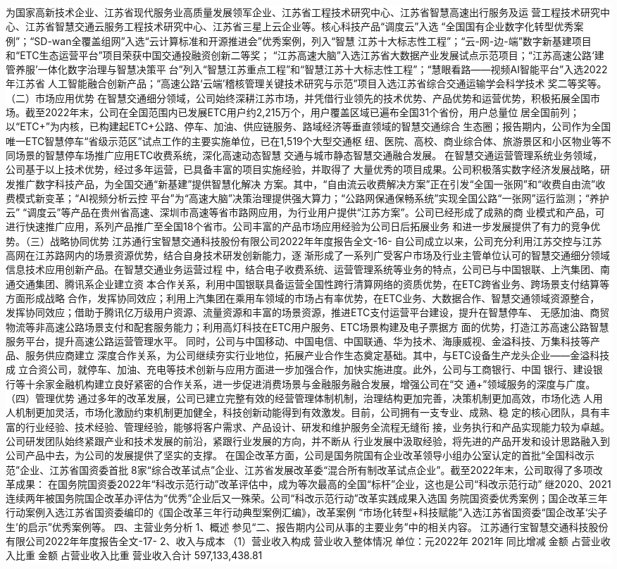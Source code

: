 为国家高新技术企业、江苏省现代服务业高质量发展领军企业、江苏省工程技术研究中心、江苏省智慧高速出行服务及运
营工程技术研究中心、江苏省智慧交通云服务工程技术研究中心、江苏省三星上云企业等。核心科技产品“调度云”入选
“全国国有企业数字化转型优秀案例”；“SD-wan全覆盖组网”入选“云计算标准和开源推进会”优秀案例，列入“智慧
江苏十大标志性工程”；“云-网-边-端”数字新基建项目和“ETC生态运营平台”项目荣获中国交通投融资创新二等奖；
“江苏高速大脑”入选江苏省大数据产业发展试点示范项目；“江苏高速公路‘建管养服’一体化数字治理与智慧决策平
台”列入“智慧江苏重点工程”和“智慧江苏十大标志性工程”；“慧眼看路——视频AI智能平台”入选2022年江苏省
人工智能融合创新产品；“高速公路‘云端’稽核管理关键技术研究与示范”项目入选江苏省综合交通运输学会科学技术
奖二等奖等。
（二）市场应用优势
在智慧交通细分领域，公司始终深耕江苏市场，并凭借行业领先的技术优势、产品优势和运营优势，积极拓展全国市
场。截至2022年末，公司在全国范围内已发展ETC用户约2,215万个，用户覆盖区域已遍布全国31个省份，用户总量位
居全国前列；以“ETC+”为内核，已构建起ETC+公路、停车、加油、供应链服务、路域经济等垂直领域的智慧交通综合
生态圈；报告期内，公司作为全国唯一ETC智慧停车“省级示范区”试点工作的主要实施单位，已在1,519个大型交通枢
纽、医院、高校、商业综合体、旅游景区和小区物业等不同场景的智慧停车场推广应用ETC收费系统，深化高速动态智慧
交通与城市静态智慧交通融合发展。
在智慧交通运营管理系统业务领域，公司基于以上技术优势，经过多年运营，已具备丰富的项目实施经验，并取得了
大量优秀的项目成果。公司积极落实数字经济发展战略，研发推广数字科技产品，为全国交通“新基建”提供智慧化解决
方案。其中，“自由流云收费解决方案”正在引发“全国一张网”和“收费自由流”收费模式新变革；“AI视频分析云控
平台”为“高速大脑”决策治理提供强大算力；“公路网保通保畅系统”实现全国公路“一张网”运行监测；“养护云”
“调度云”等产品在贵州省高速、深圳市高速等省市路网应用，为行业用户提供“江苏方案”。公司已经形成了成熟的商
业模式和产品，可进行快速推广应用，系列产品推广至全国18个省市。公司丰富的产品市场应用经验为公司日后拓展业务
和进一步发展提供了有力的竞争优势。（三）战略协同优势
江苏通行宝智慧交通科技股份有限公司2022年年度报告全文-16-
自公司成立以来，公司充分利用江苏交控与江苏高网在江苏路网内的场景资源优势，结合自身技术研发创新能力，逐
渐形成了一系列广受客户市场及行业主管单位认可的智慧交通细分领域信息技术应用创新产品。在智慧交通业务运营过程
中，结合电子收费系统、运营管理系统等业务的特点，公司已与中国银联、上汽集团、南通交通集团、腾讯系企业建立资
本合作关系，利用中国银联具备运营全国性跨行清算网络的资质优势，在ETC跨省业务、跨场景支付结算等方面形成战略
合作，发挥协同效应；利用上汽集团在乘用车领域的市场占有率优势，在ETC业务、大数据合作、智慧交通领域资源整合，
发挥协同效应；借助于腾讯亿万级用户资源、流量资源和丰富的场景资源，推进ETC支付运营平台建设，提升在智慧停车、
无感加油、商贸物流等非高速公路场景支付和配套服务能力；利用高灯科技在ETC用户服务、ETC场景构建及电子票据方
面的优势，打造江苏高速公路智慧服务平台，提升高速公路运营管理水平。
同时，公司与中国移动、中国电信、中国联通、华为技术、海康威视、金溢科技、万集科技等产品、服务供应商建立
深度合作关系，为公司继续夯实行业地位，拓展产业合作生态奠定基础。其中，与ETC设备生产龙头企业——金溢科技成
立合资公司，就停车、加油、充电等技术创新与应用方面进一步加强合作，加快实施进度。此外，公司与工商银行、中国
银行、建设银行等十余家金融机构建立良好紧密的合作关系，进一步促进消费场景与金融服务融合发展，增强公司在“交
通+”领域服务的深度与广度。
（四）管理优势
通过多年的改革发展，公司已建立完整有效的经营管理体制机制，治理结构更加完善，决策机制更加高效，市场化选
人用人机制更加灵活，市场化激励约束机制更加健全，科技创新动能得到有效激发。目前，公司拥有一支专业、成熟、稳
定的核心团队，具有丰富的行业经验、技术经验、管理经验，能够将客户需求、产品设计、研发和维护服务全流程无缝衔
接，业务执行和产品实现能力较为卓越。公司研发团队始终紧跟产业和技术发展的前沿，紧跟行业发展的方向，并不断从
行业发展中汲取经验，将先进的产品开发和设计思路融入到公司产品中去，为公司的发展提供了坚实的支撑。
在国企改革方面，公司是国务院国有企业改革领导小组办公室认定的首批“全国科改示范”企业、江苏省国资委首批
8家“综合改革试点”企业、江苏省发展改革委“混合所有制改革试点企业”。截至2022年末，公司取得了多项改革成果：
在国务院国资委2022年“科改示范行动”改革评估中，成为等次最高的全国“标杆”企业，这也是公司“科改示范行动”
继2020、2021连续两年被国务院国企改革办评估为“优秀”企业后又一殊荣。公司“科改示范行动”改革实践成果入选国
务院国资委优秀案例；国企改革三年行动案例入选江苏省国资委编印的《国企改革三年行动典型案例汇编》，改革案例
“市场化转型+科技赋能”入选江苏省国资委“国企改革‘尖子生’的启示”优秀案例等。
四、主营业务分析
1、概述
参见“二、报告期内公司从事的主要业务”中的相关内容。
江苏通行宝智慧交通科技股份有限公司2022年年度报告全文-17-
2、收入与成本
（1）营业收入构成
营业收入整体情况
单位：元2022年
2021年
同比增减
金额
占营业收入比重
金额
占营业收入比重
营业收入合计
597,133,438.81